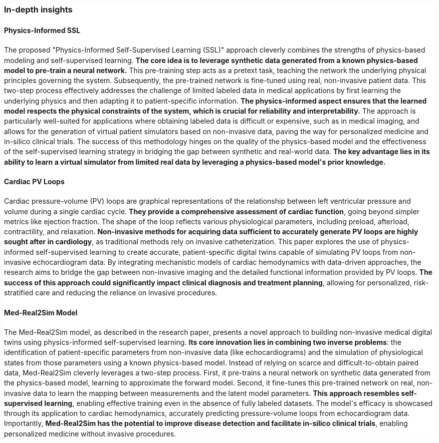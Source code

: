 


### In-depth insights


#### Physics-Informed SSL
The proposed "Physics-Informed Self-Supervised Learning (SSL)" approach cleverly combines the strengths of physics-based modeling and self-supervised learning.  **The core idea is to leverage synthetic data generated from a known physics-based model to pre-train a neural network.** This pre-training step acts as a pretext task, teaching the network the underlying physical principles governing the system. Subsequently, the pre-trained network is fine-tuned using real, non-invasive patient data. This two-step process effectively addresses the challenge of limited labeled data in medical applications by first learning the underlying physics and then adapting it to patient-specific information.  **The physics-informed aspect ensures that the learned model respects the physical constraints of the system, which is crucial for reliability and interpretability.**  The approach is particularly well-suited for applications where obtaining labeled data is difficult or expensive, such as in medical imaging, and allows for the generation of virtual patient simulators based on non-invasive data, paving the way for personalized medicine and in-silico clinical trials.  The success of this methodology hinges on the quality of the physics-based model and the effectiveness of the self-supervised learning strategy in bridging the gap between synthetic and real-world data.  **The key advantage lies in its ability to learn a virtual simulator from limited real data by leveraging a physics-based model's prior knowledge.**

#### Cardiac PV Loops
Cardiac pressure-volume (PV) loops are graphical representations of the relationship between left ventricular pressure and volume during a single cardiac cycle.  **They provide a comprehensive assessment of cardiac function**, going beyond simpler metrics like ejection fraction.  The shape of the loop reflects various physiological parameters, including preload, afterload, contractility, and relaxation.  **Non-invasive methods for acquiring data sufficient to accurately generate PV loops are highly sought after in cardiology**, as traditional methods rely on invasive catheterization. This paper explores the use of physics-informed self-supervised learning to create accurate, patient-specific digital twins capable of simulating PV loops from non-invasive echocardiogram data. By integrating mechanistic models of cardiac hemodynamics with data-driven approaches, the research aims to bridge the gap between non-invasive imaging and the detailed functional information provided by PV loops.  **The success of this approach could significantly impact clinical diagnosis and treatment planning**, allowing for personalized, risk-stratified care and reducing the reliance on invasive procedures.

#### Med-Real2Sim Model
The Med-Real2Sim model, as described in the research paper, presents a novel approach to building non-invasive medical digital twins using physics-informed self-supervised learning.  **Its core innovation lies in combining two inverse problems**: the identification of patient-specific parameters from non-invasive data (like echocardiograms) and the simulation of physiological states from those parameters using a known physics-based model.  Instead of relying on scarce and difficult-to-obtain paired data, Med-Real2Sim cleverly leverages a two-step process.  First, it pre-trains a neural network on synthetic data generated from the physics-based model, learning to approximate the forward model.  Second, it fine-tunes this pre-trained network on real, non-invasive data to learn the mapping between measurements and the latent model parameters. **This approach resembles self-supervised learning**, enabling effective training even in the absence of fully labeled datasets. The model's efficacy is showcased through its application to cardiac hemodynamics, accurately predicting pressure-volume loops from echocardiogram data. Importantly, **Med-Real2Sim has the potential to improve disease detection and facilitate in-silico clinical trials**, enabling personalized medicine without invasive procedures.
